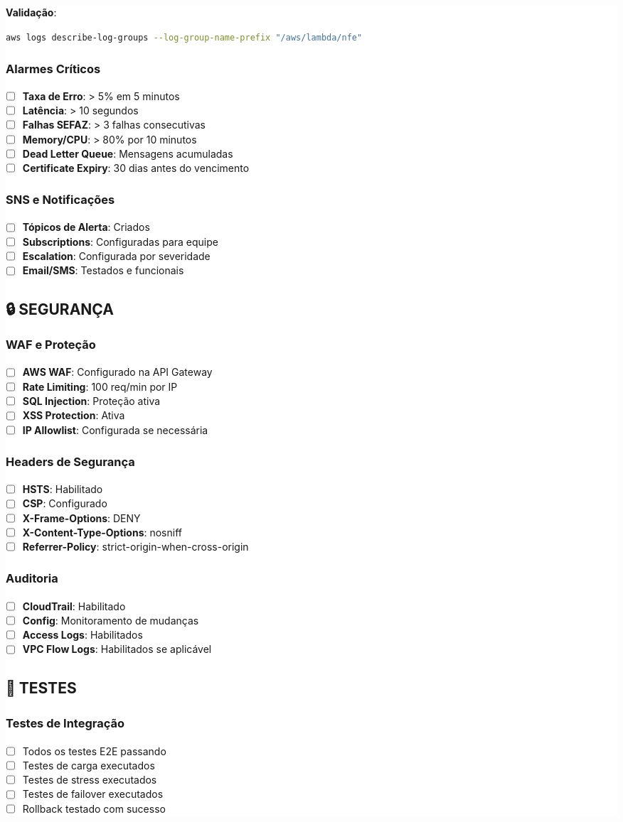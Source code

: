 **Validação**:
```bash
aws logs describe-log-groups --log-group-name-prefix "/aws/lambda/nfe"
```

### Alarmes Críticos
- [ ] **Taxa de Erro**: > 5% em 5 minutos
- [ ] **Latência**: > 10 segundos
- [ ] **Falhas SEFAZ**: > 3 falhas consecutivas
- [ ] **Memory/CPU**: > 80% por 10 minutos
- [ ] **Dead Letter Queue**: Mensagens acumuladas
- [ ] **Certificate Expiry**: 30 dias antes do vencimento

### SNS e Notificações
- [ ] **Tópicos de Alerta**: Criados
- [ ] **Subscriptions**: Configuradas para equipe
- [ ] **Escalation**: Configurada por severidade
- [ ] **Email/SMS**: Testados e funcionais

## 🔒 SEGURANÇA

### WAF e Proteção
- [ ] **AWS WAF**: Configurado na API Gateway
- [ ] **Rate Limiting**: 100 req/min por IP
- [ ] **SQL Injection**: Proteção ativa
- [ ] **XSS Protection**: Ativa
- [ ] **IP Allowlist**: Configurada se necessária

### Headers de Segurança
- [ ] **HSTS**: Habilitado
- [ ] **CSP**: Configurado
- [ ] **X-Frame-Options**: DENY
- [ ] **X-Content-Type-Options**: nosniff
- [ ] **Referrer-Policy**: strict-origin-when-cross-origin

### Auditoria
- [ ] **CloudTrail**: Habilitado
- [ ] **Config**: Monitoramento de mudanças
- [ ] **Access Logs**: Habilitados
- [ ] **VPC Flow Logs**: Habilitados se aplicável

## 🧪 TESTES

### Testes de Integração
- [ ] Todos os testes E2E passando
- [ ] Testes de carga executados
- [ ] Testes de stress executados
- [ ] Testes de failover executados
- [ ] Rollback testado com sucesso
